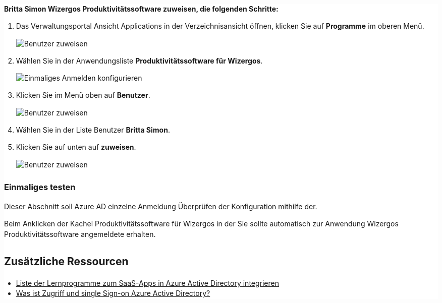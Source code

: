 **Britta Simon Wizergos Produktivitätssoftware zuweisen, die folgenden Schritte:**

1. Das Verwaltungsportal Ansicht Applications in der Verzeichnisansicht öffnen, klicken Sie auf **Programme** im oberen Menü.
    
    ![Benutzer zuweisen][201]

2. Wählen Sie in der Anwendungsliste **Produktivitätssoftware für Wizergos**.
    
    ![Einmaliges Anmelden konfigurieren](./media/active-directory-saas-wizergosproductivitysoftware-tutorial/tutorial_wizergosproductivitysoftware_50.png)

1. Klicken Sie im Menü oben auf **Benutzer**.
    
    ![Benutzer zuweisen][203]

1. Wählen Sie in der Liste Benutzer **Britta Simon**.

2. Klicken Sie auf unten auf **zuweisen**.
    
    ![Benutzer zuweisen][205]



### <a name="testing-single-sign-on"></a>Einmaliges testen

Dieser Abschnitt soll Azure AD einzelne Anmeldung Überprüfen der Konfiguration mithilfe der.
 
Beim Anklicken der Kachel Produktivitätssoftware für Wizergos in der Sie sollte automatisch zur Anwendung Wizergos Produktivitätssoftware angemeldete erhalten.


## <a name="additional-resources"></a>Zusätzliche Ressourcen

* [Liste der Lernprogramme zum SaaS-Apps in Azure Active Directory integrieren](active-directory-saas-tutorial-list.md)
* [Was ist Zugriff und single Sign-on Azure Active Directory?](active-directory-appssoaccess-whatis.md)





[1]: ./media/active-directory-saas-wizergosproductivitysoftware-tutorial/tutorial_general_01.png
[2]: ./media/active-directory-saas-wizergosproductivitysoftware-tutorial/tutorial_general_02.png
[3]: ./media/active-directory-saas-wizergosproductivitysoftware-tutorial/tutorial_general_03.png
[4]: ./media/active-directory-saas-wizergosproductivitysoftware-tutorial/tutorial_general_04.png

[6]: ./media/active-directory-saas-wizergosproductivitysoftware-tutorial/tutorial_general_05.png
[10]: ./media/active-directory-saas-wizergosproductivitysoftware-tutorial/tutorial_general_06.png
[11]: ./media/active-directory-saas-wizergosproductivitysoftware-tutorial/tutorial_general_07.png
[20]: ./media/active-directory-saas-wizergosproductivitysoftware-tutorial/tutorial_general_100.png

[200]: ./media/active-directory-saas-wizergosproductivitysoftware-tutorial/tutorial_general_200.png
[201]: ./media/active-directory-saas-wizergosproductivitysoftware-tutorial/tutorial_general_201.png
[203]: ./media/active-directory-saas-wizergosproductivitysoftware-tutorial/tutorial_general_203.png
[204]: ./media/active-directory-saas-wizergosproductivitysoftware-tutorial/tutorial_general_204.png
[205]: ./media/active-directory-saas-wizergosproductivitysoftware-tutorial/tutorial_general_205.png
